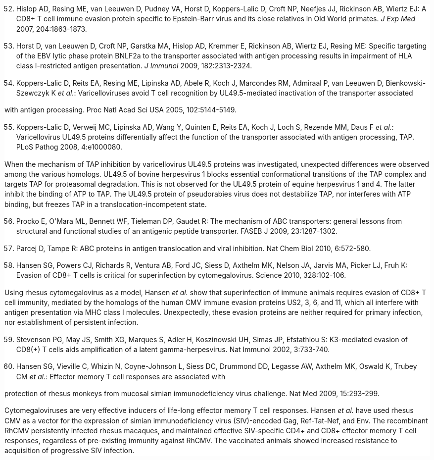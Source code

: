 52. Hislop AD, Resing ME, van Leeuwen D, Pudney VA, Horst D, Koppers-Lalic D, Croft NP, Neefjes JJ, Rickinson AB, Wiertz EJ: A CD8+ T cell immune evasion protein specific to Epstein-Barr virus and its close relatives in Old World primates. *J Exp Med* 2007, 204:1863-1873.

53. Horst D, van Leeuwen D, Croft NP, Garstka MA, Hislop AD, Kremmer E, Rickinson AB, Wiertz EJ, Resing ME: Specific targeting of the EBV lytic phase protein BNLF2a to the transporter associated with antigen processing results in impairment of HLA class I-restricted antigen presentation. *J Immunol* 2009, 182:2313-2324.

54. Koppers-Lalic D, Reits EA, Resing ME, Lipinska AD, Abele R, Koch J, Marcondes RM, Admiraal P, van Leeuwen D, Bienkowski-Szewczyk K *et al.*: Varicelloviruses avoid T cell recognition by UL49.5-mediated inactivation of the transporter associated

with antigen processing. Proc Natl Acad Sci USA 2005, 102:5144-5149.

55. Koppers-Lalic D, Verweij MC, Lipinska AD, Wang Y, Quinten E, Reits EA, Koch J, Loch S, Rezende MM, Daus F *et al.*: Varicellovirus UL49.5 proteins differentially affect the function of the transporter associated with antigen processing, TAP. PLoS Pathog 2008, 4:e1000080.

When the mechanism of TAP inhibition by varicellovirus UL49.5 proteins was investigated, unexpected differences were observed among the various homologs. UL49.5 of bovine herpesvirus 1 blocks essential conformational transitions of the TAP complex and targets TAP for proteasomal degradation. This is not observed for the UL49.5 protein of equine herpesvirus 1 and 4. The latter inhibit the binding of ATP to TAP. The UL49.5 protein of pseudorabies virus does not destabilize TAP, nor interferes with ATP binding, but freezes TAP in a translocation-incompetent state.

56. Procko E, O'Mara ML, Bennett WF, Tieleman DP, Gaudet R: The mechanism of ABC transporters: general lessons from structural and functional studies of an antigenic peptide transporter. FASEB J 2009, 23:1287-1302.

57. Parcej D, Tampe R: ABC proteins in antigen translocation and viral inhibition. Nat Chem Biol 2010, 6:572-580.

58. Hansen SG, Powers CJ, Richards R, Ventura AB, Ford JC, Siess D, Axthelm MK, Nelson JA, Jarvis MA, Picker LJ, Fruh K: Evasion of CD8+ T cells is critical for superinfection by cytomegalovirus. Science 2010, 328:102-106.

Using rhesus cytomegalovirus as a model, Hansen *et al.* show that superinfection of immune animals requires evasion of CD8+ T cell immunity, mediated by the homologs of the human CMV immune evasion proteins US2, 3, 6, and 11, which all interfere with antigen presentation via MHC class I molecules. Unexpectedly, these evasion proteins are neither required for primary infection, nor establishment of persistent infection.

59. Stevenson PG, May JS, Smith XG, Marques S, Adler H, Koszinowski UH, Simas JP, Efstathiou S: K3-mediated evasion of CD8(+) T cells aids amplification of a latent gamma-herpesvirus. Nat Immunol 2002, 3:733-740.

60. Hansen SG, Vieville C, Whizin N, Coyne-Johnson L, Siess DC, Drummond DD, Legasse AW, Axthelm MK, Oswald K, Trubey CM *et al.*: Effector memory T cell responses are associated with

protection of rhesus monkeys from mucosal simian immunodeficiency virus challenge. Nat Med 2009, 15:293-299.

Cytomegaloviruses are very effective inducers of life-long effector memory T cell responses. Hansen *et al.* have used rhesus CMV as a vector for the expression of simian immunodeficiency virus (SIV)-encoded Gag, Ref-Tat-Nef, and Env. The recombinant RhCMV persistently infected rhesus macaques, and maintained effective SIV-specific CD4+ and CD8+ effector memory T cell responses, regardless of pre-existing immunity against RhCMV. The vaccinated animals showed increased resistance to acquisition of progressive SIV infection.
